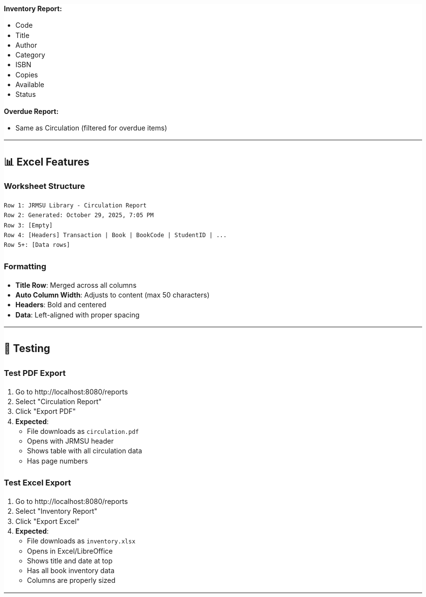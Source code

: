 **Inventory Report:**
- Code
- Title
- Author
- Category
- ISBN
- Copies
- Available
- Status

**Overdue Report:**
- Same as Circulation (filtered for overdue items)

---

## 📊 Excel Features

### Worksheet Structure

```
Row 1: JRMSU Library - Circulation Report
Row 2: Generated: October 29, 2025, 7:05 PM
Row 3: [Empty]
Row 4: [Headers] Transaction | Book | BookCode | StudentID | ...
Row 5+: [Data rows]
```

### Formatting
- **Title Row**: Merged across all columns
- **Auto Column Width**: Adjusts to content (max 50 characters)
- **Headers**: Bold and centered
- **Data**: Left-aligned with proper spacing

---

## 🎯 Testing

### Test PDF Export

1. Go to http://localhost:8080/reports
2. Select "Circulation Report"
3. Click "Export PDF"
4. **Expected**: 
   - File downloads as `circulation.pdf`
   - Opens with JRMSU header
   - Shows table with all circulation data
   - Has page numbers

### Test Excel Export

1. Go to http://localhost:8080/reports
2. Select "Inventory Report"
3. Click "Export Excel"
4. **Expected**:
   - File downloads as `inventory.xlsx`
   - Opens in Excel/LibreOffice
   - Shows title and date at top
   - Has all book inventory data
   - Columns are properly sized

---